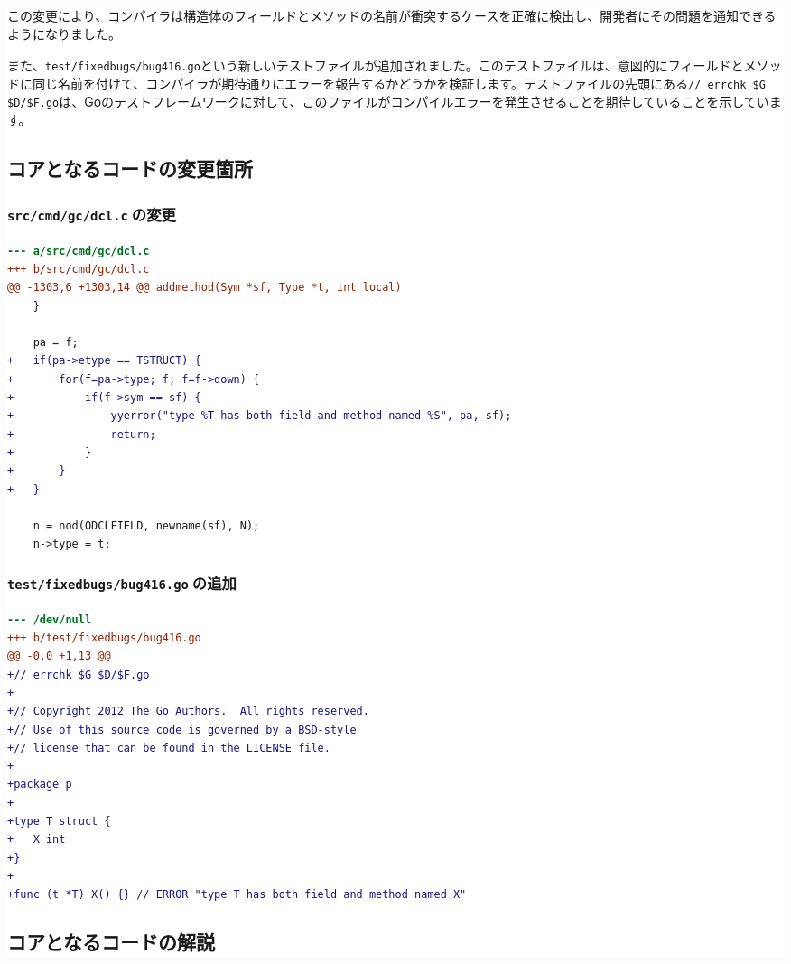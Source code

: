 この変更により、コンパイラは構造体のフィールドとメソッドの名前が衝突するケースを正確に検出し、開発者にその問題を通知できるようになりました。

また、`test/fixedbugs/bug416.go`という新しいテストファイルが追加されました。このテストファイルは、意図的にフィールドとメソッドに同じ名前を付けて、コンパイラが期待通りにエラーを報告するかどうかを検証します。テストファイルの先頭にある`// errchk $G $D/$F.go`は、Goのテストフレームワークに対して、このファイルがコンパイルエラーを発生させることを期待していることを示しています。

## コアとなるコードの変更箇所

### `src/cmd/gc/dcl.c` の変更

```diff
--- a/src/cmd/gc/dcl.c
+++ b/src/cmd/gc/dcl.c
@@ -1303,6 +1303,14 @@ addmethod(Sym *sf, Type *t, int local)
 	}
 
 	pa = f;
+	if(pa->etype == TSTRUCT) {
+		for(f=pa->type; f; f=f->down) {
+			if(f->sym == sf) {
+				yyerror("type %T has both field and method named %S", pa, sf);
+				return;
+			}
+		}
+	}
 
 	n = nod(ODCLFIELD, newname(sf), N);
 	n->type = t;
```

### `test/fixedbugs/bug416.go` の追加

```diff
--- /dev/null
+++ b/test/fixedbugs/bug416.go
@@ -0,0 +1,13 @@
+// errchk $G $D/$F.go
+
+// Copyright 2012 The Go Authors.  All rights reserved.
+// Use of this source code is governed by a BSD-style
+// license that can be found in the LICENSE file.
+
+package p
+
+type T struct {
+	X int
+}
+
+func (t *T) X() {} // ERROR "type T has both field and method named X"
```

## コアとなるコードの解説
